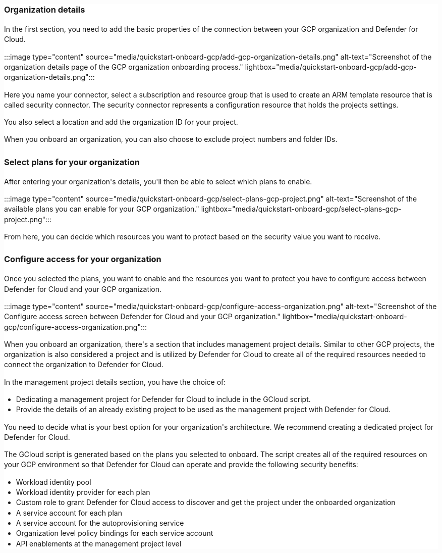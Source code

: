 ### Organization details

In the first section, you need to add the basic properties of the connection between your GCP organization and Defender for Cloud.

:::image type="content" source="media/quickstart-onboard-gcp/add-gcp-organization-details.png" alt-text="Screenshot of the organization details page of the GCP organization onboarding process." lightbox="media/quickstart-onboard-gcp/add-gcp-organization-details.png":::

Here you name your connector, select a subscription and resource group that is used to create an ARM template resource that is called security connector. The security connector represents a configuration resource that holds the projects settings.

You also select a location and add the organization ID for your project.

When you onboard an organization, you can also choose to exclude project numbers and folder IDs.

### Select plans for your organization

After entering your organization's details, you'll then be able to select which plans to enable.

:::image type="content" source="media/quickstart-onboard-gcp/select-plans-gcp-project.png" alt-text="Screenshot of the available plans you can enable for your GCP organization." lightbox="media/quickstart-onboard-gcp/select-plans-gcp-project.png":::

From here, you can decide which resources you want to protect based on the security value you want to receive.

### Configure access for your organization

Once you selected the plans, you want to enable and the resources you want to protect you have to configure access between Defender for Cloud and your GCP organization.

:::image type="content" source="media/quickstart-onboard-gcp/configure-access-organization.png" alt-text="Screenshot of the Configure access screen between Defender for Cloud and your GCP organization." lightbox="media/quickstart-onboard-gcp/configure-access-organization.png":::

When you onboard an organization, there's a section that includes management project details. Similar to other GCP projects, the organization is also considered a project and is utilized by Defender for Cloud to create all of the required resources needed to connect the organization to Defender for Cloud.

In the management project details section, you have the choice of:

- Dedicating a management project for Defender for Cloud to include in the GCloud script.
- Provide the details of an already existing project to be used as the management project with Defender for Cloud.  

You need to decide what is your best option for your organization's architecture. We recommend creating a dedicated project for Defender for Cloud.

The GCloud script is generated based on the plans you selected to onboard. The script creates all of the required resources on your GCP environment so that Defender for Cloud can operate and provide the following security benefits:

- Workload identity pool
- Workload identity provider for each plan
- Custom role to grant Defender for Cloud access to discover and get the project under the onboarded organization
- A service account for each plan
- A service account for the autoprovisioning service
- Organization level policy bindings for each service account
- API enablements at the management project level
